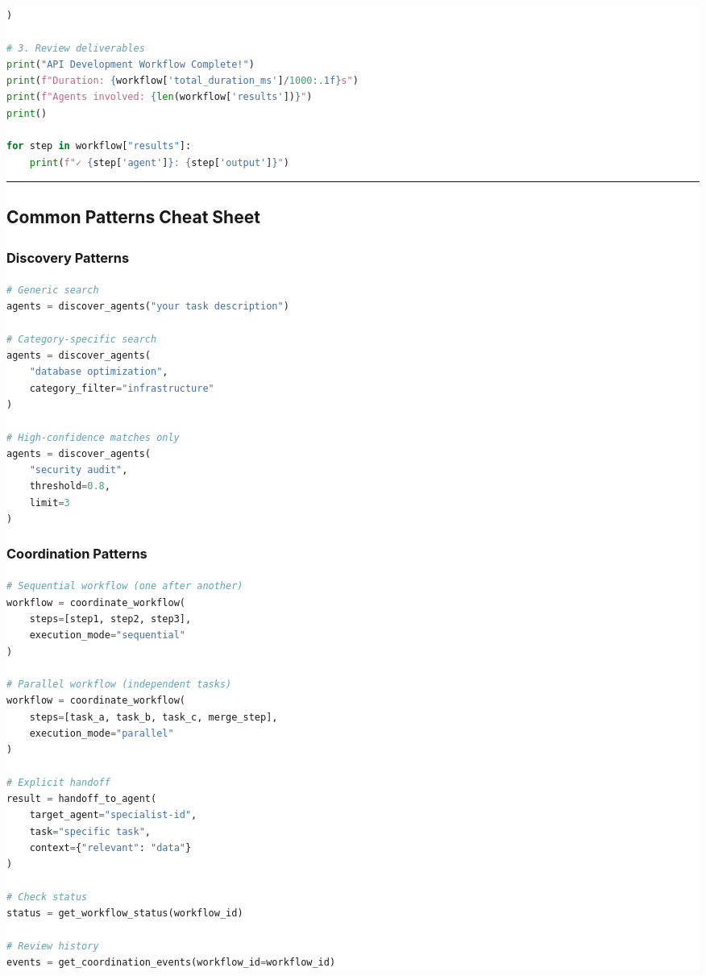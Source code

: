 ```python
)

# 3. Review deliverables
print("API Development Workflow Complete!")
print(f"Duration: {workflow['total_duration_ms']/1000:.1f}s")
print(f"Agents involved: {len(workflow['results'])}")
print()

for step in workflow["results"]:
    print(f"✓ {step['agent']}: {step['output']}")
```

______________________________________________________________________

## Common Patterns Cheat Sheet

### Discovery Patterns

```python
# Generic search
agents = discover_agents("your task description")

# Category-specific search
agents = discover_agents(
    "database optimization",
    category_filter="infrastructure"
)

# High-confidence matches only
agents = discover_agents(
    "security audit",
    threshold=0.8,
    limit=3
)
```

### Coordination Patterns

```python
# Sequential workflow (one after another)
workflow = coordinate_workflow(
    steps=[step1, step2, step3],
    execution_mode="sequential"
)

# Parallel workflow (independent tasks)
workflow = coordinate_workflow(
    steps=[task_a, task_b, task_c, merge_step],
    execution_mode="parallel"
)

# Explicit handoff
result = handoff_to_agent(
    target_agent="specialist-id",
    task="specific task",
    context={"relevant": "data"}
)

# Check status
status = get_workflow_status(workflow_id)

# Review history
events = get_coordination_events(workflow_id=workflow_id)
```